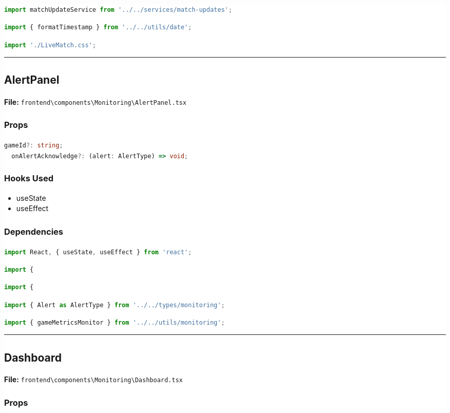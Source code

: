 ```typescript
import matchUpdateService from '../../services/match-updates';
```

```typescript
import { formatTimestamp } from '../../utils/date';
```

```typescript
import './LiveMatch.css';
```

---

## AlertPanel

**File:** `frontend\components\Monitoring\AlertPanel.tsx`

### Props

```typescript
gameId?: string;
  onAlertAcknowledge?: (alert: AlertType) => void;
```

### Hooks Used

- useState
- useEffect

### Dependencies

```typescript
import React, { useState, useEffect } from 'react';
```

```typescript
import {
```

```typescript
import {
```

```typescript
import { Alert as AlertType } from '../../types/monitoring';
```

```typescript
import { gameMetricsMonitor } from '../../utils/monitoring';
```

---

## Dashboard

**File:** `frontend\components\Monitoring\Dashboard.tsx`

### Props
